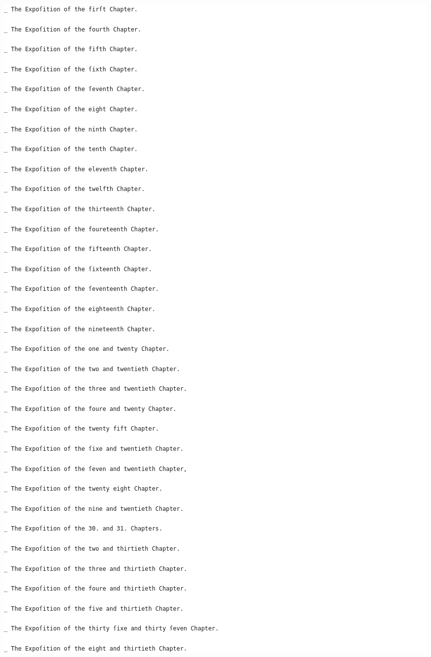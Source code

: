     _ The Expoſition of the firſt Chapter.

    _ The Expoſition of the fourth Chapter.

    _ The Expoſition of the fifth Chapter.

    _ The Expoſition of the ſixth Chapter.

    _ The Expoſition of the ſeventh Chapter.

    _ The Expoſition of the eight Chapter.

    _ The Expoſition of the ninth Chapter.

    _ The Expoſition of the tenth Chapter.

    _ The Expoſition of the eleventh Chapter.

    _ The Expoſition of the twelfth Chapter.

    _ The Expoſition of the thirteenth Chapter.

    _ The Expoſition of the foureteenth Chapter.

    _ The Expoſition of the fifteenth Chapter.

    _ The Expoſition of the ſixteenth Chapter.

    _ The Expoſition of the ſeventeenth Chapter.

    _ The Expoſition of the eighteenth Chapter.

    _ The Expoſition of the nineteenth Chapter.

    _ The Expoſition of the one and twenty Chapter.

    _ The Expoſition of the two and twentieth Chapter.

    _ The Expoſition of the three and twentieth Chapter.

    _ The Expoſition of the foure and twenty Chapter.

    _ The Expoſition of the twenty fift Chapter.

    _ The Expoſition of the ſixe and twentieth Chapter.

    _ The Expoſition of the ſeven and twentieth Chapter,

    _ The Expoſition of the twenty eight Chapter.

    _ The Expoſition of the nine and twentieth Chapter.

    _ The Expoſition of the 30. and 31. Chapters.

    _ The Expoſition of the two and thirtieth Chapter.

    _ The Expoſition of the three and thirtieth Chapter.

    _ The Expoſition of the foure and thirtieth Chapter.

    _ The Expoſition of the five and thirtieth Chapter.

    _ The Expoſition of the thirty ſixe and thirty ſeven Chapter.

    _ The Expoſition of the eight and thirtieth Chapter.
